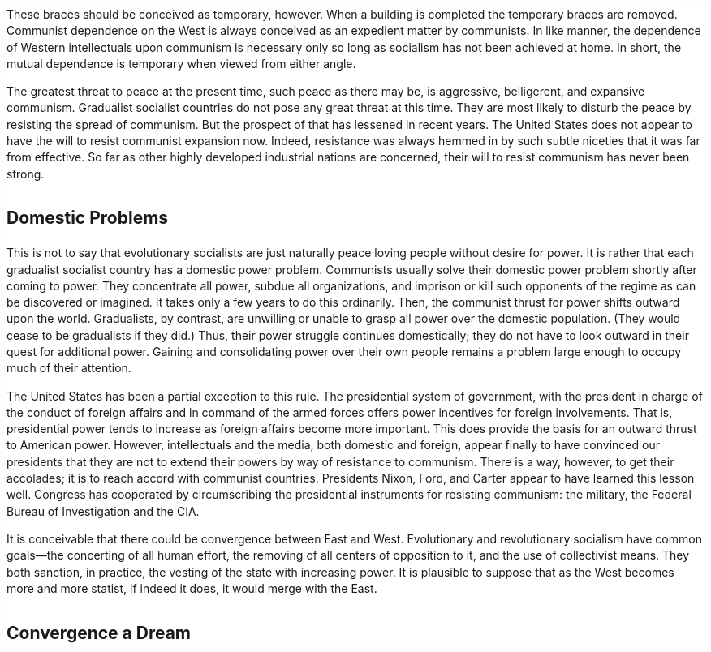 These braces should be conceived as temporary, however. When a building is
completed the temporary braces are removed. Communist dependence on the West is
always conceived as an expedient matter by communists. In like manner, the
dependence of Western intellectuals upon communism is necessary only so long as
socialism has not been achieved at home. In short, the mutual dependence is
temporary when viewed from either angle.

The greatest threat to peace at the present time, such peace as there may be, is
aggressive, belligerent, and expansive communism. Gradualist socialist countries
do not pose any great threat at this time. They are most likely to disturb the
peace by resisting the spread of communism. But the prospect of that has
lessened in recent years. The United States does not appear to have the will to
resist communist expansion now. Indeed, resistance was always hemmed in by such
subtle niceties that it was far from effective. So far as other highly developed
industrial nations are concerned, their will to resist communism has never been
strong.

## Domestic Problems

This is not to say that evolutionary socialists are just naturally peace loving
people without desire for power. It is rather that each gradualist socialist
country has a domestic power problem. Communists usually solve their domestic
power problem shortly after coming to power. They concentrate all power, subdue
all organizations, and imprison or kill such opponents of the regime as can be
discovered or imagined. It takes only a few years to do this ordinarily. Then,
the communist thrust for power shifts outward upon the world. Gradualists, by
contrast, are unwilling or unable to grasp all power over the domestic
population. (They would cease to be gradualists if they did.) Thus, their power
struggle continues domestically; they do not have to look outward in their quest
for additional power. Gaining and consolidating power over their own people
remains a problem large enough to occupy much of their attention.

The United States has been a partial exception to this rule. The presidential
system of government, with the president in charge of the conduct of foreign
affairs and in command of the armed forces offers power incentives for foreign
involvements. That is, presidential power tends to increase as foreign affairs
become more important. This does provide the basis for an outward thrust to
American power. However, intellectuals and the media, both domestic and foreign,
appear finally to have convinced our presidents that they are not to extend
their powers by way of resistance to communism. There is a way, however, to get
their accolades; it is to reach accord with communist countries. Presidents
Nixon, Ford, and Carter appear to have learned this lesson well. Congress has
cooperated by circumscribing the presidential instruments for resisting
communism: the military, the Federal Bureau of Investigation and the CIA.

It is conceivable that there could be convergence between East and West.
Evolutionary and revolutionary socialism have common goals—the concerting of all
human effort, the removing of all centers of opposition to it, and the use of
collectivist means. They both sanction, in practice, the vesting of the state
with increasing power. It is plausible to suppose that as the West becomes more
and more statist, if indeed it does, it would merge with the East.

## Convergence a Dream

